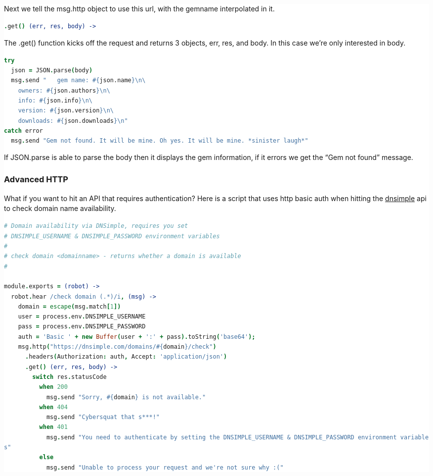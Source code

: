 Next we tell the msg.http object to use this url, with the gemname interpolated in it.

```coffeescript
.get() (err, res, body) ->
```

The .get() function kicks off the request and returns 3 objects, err, res, and body. In this case we’re only interested in body.

```coffeescript
try
  json = JSON.parse(body)
  msg.send "   gem name: #{json.name}\n\
    owners: #{json.authors}\n\
    info: #{json.info}\n\
    version: #{json.version}\n\
    downloads: #{json.downloads}\n"
catch error
  msg.send "Gem not found. It will be mine. Oh yes. It will be mine. *sinister laugh*"
```

If JSON.parse is able to parse the body then it displays the gem information, if it errors we get the “Gem not found” message.

### Advanced HTTP

What if you want to hit an API that requires authentication? Here is a script that uses http basic auth when hitting the [dnsimple](http://dnsimple.com) api to check domain name availability.

```coffeescript
# Domain availability via DNSimple, requires you set
# DNSIMPLE_USERNAME & DNSIMPLE_PASSWORD environment variables
#
# check domain <domainname> - returns whether a domain is available
#

module.exports = (robot) ->
  robot.hear /check domain (.*)/i, (msg) ->
    domain = escape(msg.match[1])
    user = process.env.DNSIMPLE_USERNAME
    pass = process.env.DNSIMPLE_PASSWORD
    auth = 'Basic ' + new Buffer(user + ':' + pass).toString('base64');
    msg.http("https://dnsimple.com/domains/#{domain}/check")
      .headers(Authorization: auth, Accept: 'application/json')
      .get() (err, res, body) ->
        switch res.statusCode
          when 200
            msg.send "Sorry, #{domain} is not available."
          when 404
            msg.send "Cybersquat that s***!"
          when 401
            msg.send "You need to authenticate by setting the DNSIMPLE_USERNAME & DNSIMPLE_PASSWORD environment variables"
          else
            msg.send "Unable to process your request and we're not sure why :("
```
